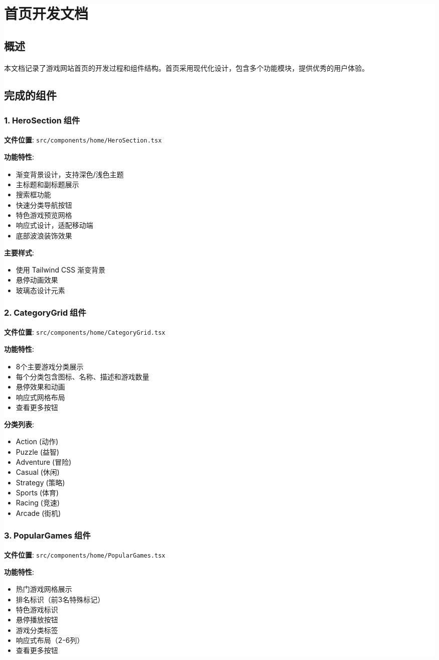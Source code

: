# 首页开发文档

## 概述

本文档记录了游戏网站首页的开发过程和组件结构。首页采用现代化设计，包含多个功能模块，提供优秀的用户体验。

## 完成的组件

### 1. HeroSection 组件
**文件位置**: `src/components/home/HeroSection.tsx`

**功能特性**:
- 渐变背景设计，支持深色/浅色主题
- 主标题和副标题展示
- 搜索框功能
- 快速分类导航按钮
- 特色游戏预览网格
- 响应式设计，适配移动端
- 底部波浪装饰效果

**主要样式**:
- 使用 Tailwind CSS 渐变背景
- 悬停动画效果
- 玻璃态设计元素

### 2. CategoryGrid 组件
**文件位置**: `src/components/home/CategoryGrid.tsx`

**功能特性**:
- 8个主要游戏分类展示
- 每个分类包含图标、名称、描述和游戏数量
- 悬停效果和动画
- 响应式网格布局
- 查看更多按钮

**分类列表**:
- Action (动作)
- Puzzle (益智)
- Adventure (冒险)
- Casual (休闲)
- Strategy (策略)
- Sports (体育)
- Racing (竞速)
- Arcade (街机)

### 3. PopularGames 组件
**文件位置**: `src/components/home/PopularGames.tsx`

**功能特性**:
- 热门游戏网格展示
- 排名标识（前3名特殊标记）
- 特色游戏标识
- 悬停播放按钮
- 游戏分类标签
- 响应式布局（2-6列）
- 查看更多按钮
